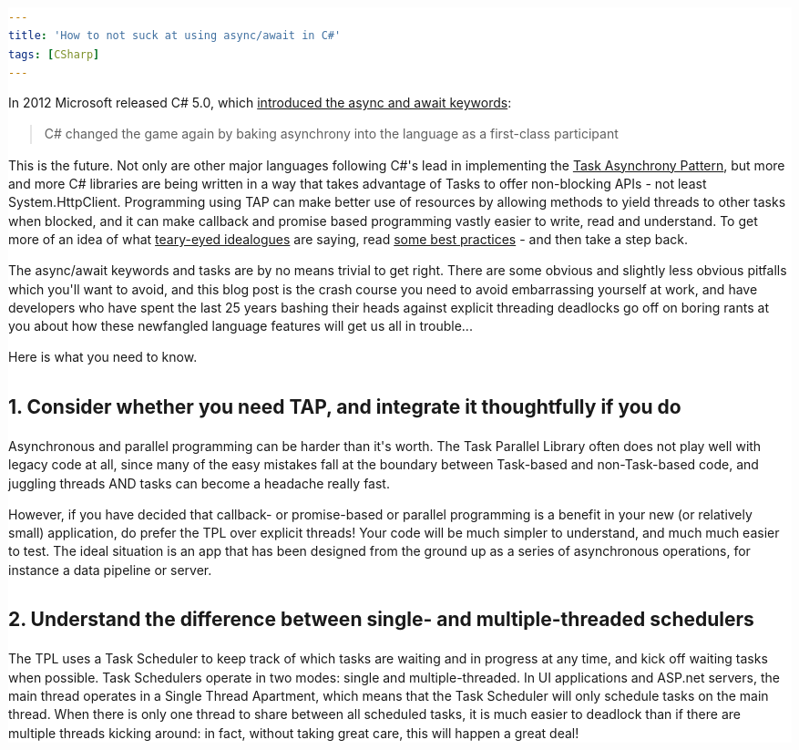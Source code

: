 ```yaml
---
title: 'How to not suck at using async/await in C#'
tags: [CSharp]
---
```


In 2012 Microsoft released C# 5.0, which [introduced the async and await keywords](https://docs.microsoft.com/en-us/dotnet/csharp/whats-new/csharp-version-history#c-version-50):
> C# changed the game again by baking asynchrony into the language as a first-class participant

This is the future. Not only are other major languages following C#'s lead in implementing the [Task Asynchrony Pattern](https://docs.microsoft.com/en-us/dotnet/standard/asynchronous-programming-patterns/task-based-asynchronous-pattern-tap), but more and more C# libraries are being written in a way that takes advantage of Tasks to offer non-blocking APIs - not least System.HttpClient. Programming using TAP can make better use of resources by allowing methods to yield threads to other tasks when blocked, and it can make callback and promise based programming vastly easier to write, read and understand. To get more of an idea of what [teary-eyed idealogues](https://www.red-gate.com/simple-talk/dotnet/net-framework/the-net-4-5-asyncawait-feature-in-promise-and-practice/) are saying, read [some best practices](https://msdn.microsoft.com/en-us/magazine/jj991977.aspx) - and then take a step back.

The async/await keywords and tasks are by no means trivial to get right. There are some obvious and slightly less obvious pitfalls which you'll want to avoid, and this blog post is the crash course you need to avoid embarrassing yourself at work, and have developers who have spent the last 25 years bashing their heads against explicit threading deadlocks go off on boring rants at you about how these newfangled language features will get us all in trouble...

Here is what you need to know.

## 1. Consider whether you need TAP, and integrate it thoughtfully if you do

Asynchronous and parallel programming can be harder than it's worth. The Task Parallel Library often does not play well with legacy code at all, since many of the easy mistakes fall at the boundary between Task-based and non-Task-based code, and juggling threads AND tasks can become a headache really fast.

However, if you have decided that callback- or promise-based or parallel programming is a benefit in your new (or relatively small) application, do prefer the TPL over explicit threads! Your code will be much simpler to understand, and much much easier to test. The ideal situation is an app that has been designed from the ground up as a series of asynchronous operations, for instance a data pipeline or server.

## 2. Understand the difference between single- and multiple-threaded schedulers

The TPL uses a Task Scheduler to keep track of which tasks are waiting and in progress at any time, and kick off waiting tasks when possible. Task Schedulers operate in two modes: single and multiple-threaded. In UI applications and ASP.net servers, the main thread operates in a Single Thread Apartment, which means that the Task Scheduler will only schedule tasks on the main thread. When there is only one thread to share between all scheduled tasks, it is much easier to deadlock than if there are multiple threads kicking around: in fact, without taking great care, this will happen a great deal!
